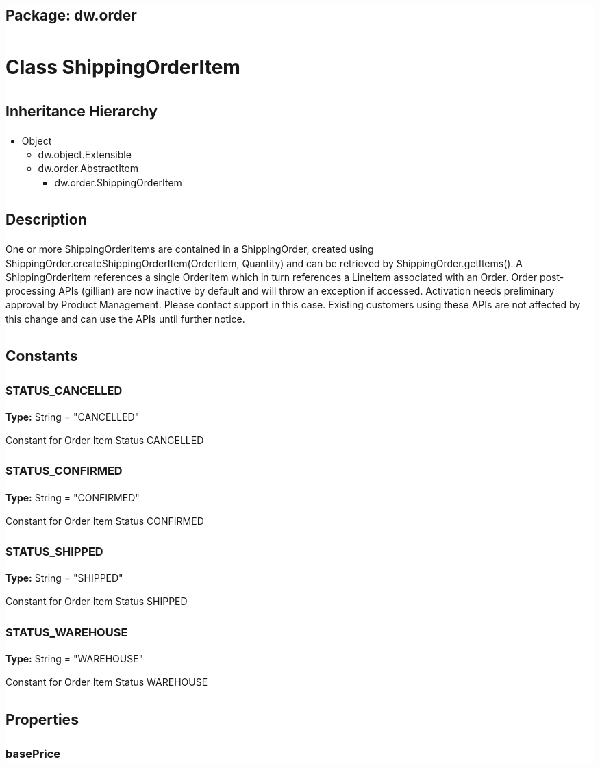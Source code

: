 ## Package: dw.order

# Class ShippingOrderItem

## Inheritance Hierarchy

- Object
  - dw.object.Extensible
  - dw.order.AbstractItem
    - dw.order.ShippingOrderItem

## Description

One or more ShippingOrderItems are contained in a ShippingOrder, created using ShippingOrder.createShippingOrderItem(OrderItem, Quantity) and can be retrieved by ShippingOrder.getItems(). A ShippingOrderItem references a single OrderItem which in turn references a LineItem associated with an Order. Order post-processing APIs (gillian) are now inactive by default and will throw an exception if accessed. Activation needs preliminary approval by Product Management. Please contact support in this case. Existing customers using these APIs are not affected by this change and can use the APIs until further notice.

## Constants

### STATUS_CANCELLED

**Type:** String = "CANCELLED"

Constant for Order Item Status CANCELLED

### STATUS_CONFIRMED

**Type:** String = "CONFIRMED"

Constant for Order Item Status CONFIRMED

### STATUS_SHIPPED

**Type:** String = "SHIPPED"

Constant for Order Item Status SHIPPED

### STATUS_WAREHOUSE

**Type:** String = "WAREHOUSE"

Constant for Order Item Status WAREHOUSE

## Properties

### basePrice
